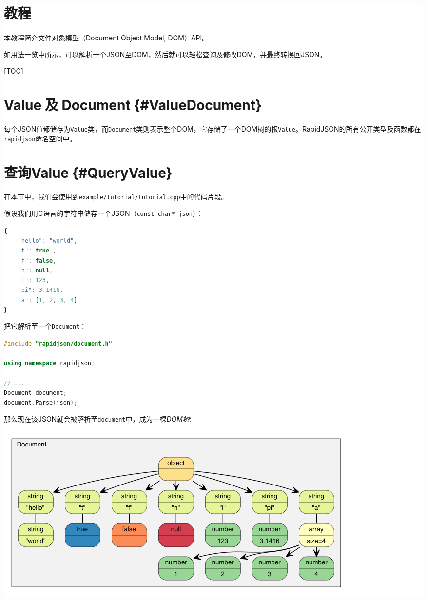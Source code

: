 # 教程

本教程简介文件对象模型（Document Object Model, DOM）API。

如[用法一览](readme.zh-cn.md)中所示，可以解析一个JSON至DOM，然后就可以轻松查询及修改DOM，并最终转换回JSON。

[TOC]

# Value 及 Document {#ValueDocument}

每个JSON值都储存为`Value`类，而`Document`类则表示整个DOM，它存储了一个DOM树的根`Value`。RapidJSON的所有公开类型及函数都在`rapidjson`命名空间中。

# 查询Value {#QueryValue}

在本节中，我们会使用到`example/tutorial/tutorial.cpp`中的代码片段。

假设我们用C语言的字符串储存一个JSON（`const char* json`）：
~~~~~~~~~~js
{
    "hello": "world",
    "t": true ,
    "f": false,
    "n": null,
    "i": 123,
    "pi": 3.1416,
    "a": [1, 2, 3, 4]
}
~~~~~~~~~~

把它解析至一个`Document`：
~~~~~~~~~~cpp
#include "rapidjson/document.h"

using namespace rapidjson;

// ...
Document document;
document.Parse(json);
~~~~~~~~~~

那么现在该JSON就会被解析至`document`中，成为一棵*DOM树*:

![教程中的DOM](diagram/tutorial.png)
